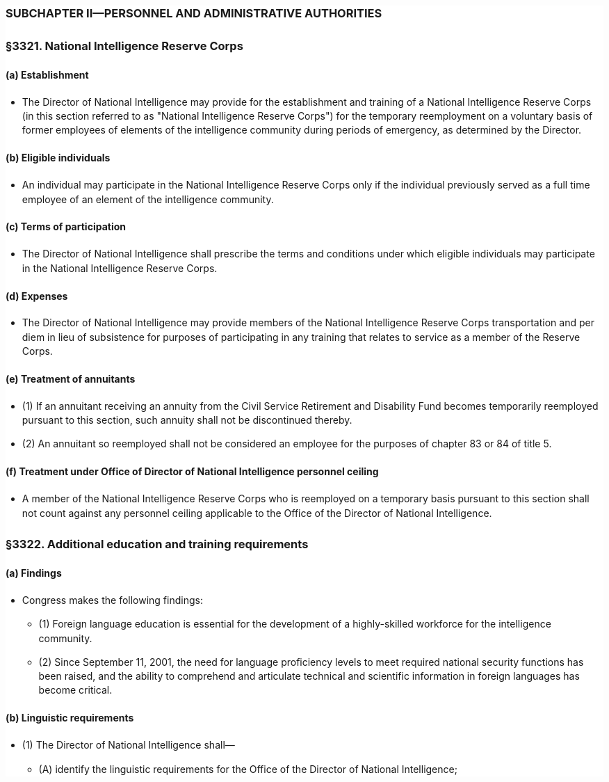 ### SUBCHAPTER II—PERSONNEL AND ADMINISTRATIVE AUTHORITIES

### §3321. National Intelligence Reserve Corps
#### (a) Establishment
* The Director of National Intelligence may provide for the establishment and training of a National Intelligence Reserve Corps (in this section referred to as "National Intelligence Reserve Corps") for the temporary reemployment on a voluntary basis of former employees of elements of the intelligence community during periods of emergency, as determined by the Director.

#### (b) Eligible individuals
* An individual may participate in the National Intelligence Reserve Corps only if the individual previously served as a full time employee of an element of the intelligence community.

#### (c) Terms of participation
* The Director of National Intelligence shall prescribe the terms and conditions under which eligible individuals may participate in the National Intelligence Reserve Corps.

#### (d) Expenses
* The Director of National Intelligence may provide members of the National Intelligence Reserve Corps transportation and per diem in lieu of subsistence for purposes of participating in any training that relates to service as a member of the Reserve Corps.

#### (e) Treatment of annuitants
* (1) If an annuitant receiving an annuity from the Civil Service Retirement and Disability Fund becomes temporarily reemployed pursuant to this section, such annuity shall not be discontinued thereby.

* (2) An annuitant so reemployed shall not be considered an employee for the purposes of chapter 83 or 84 of title 5.

#### (f) Treatment under Office of Director of National Intelligence personnel ceiling
* A member of the National Intelligence Reserve Corps who is reemployed on a temporary basis pursuant to this section shall not count against any personnel ceiling applicable to the Office of the Director of National Intelligence.

### §3322. Additional education and training requirements
#### (a) Findings
* Congress makes the following findings:

  * (1) Foreign language education is essential for the development of a highly-skilled workforce for the intelligence community.

  * (2) Since September 11, 2001, the need for language proficiency levels to meet required national security functions has been raised, and the ability to comprehend and articulate technical and scientific information in foreign languages has become critical.

#### (b) Linguistic requirements
* (1) The Director of National Intelligence shall—

  * (A) identify the linguistic requirements for the Office of the Director of National Intelligence;

